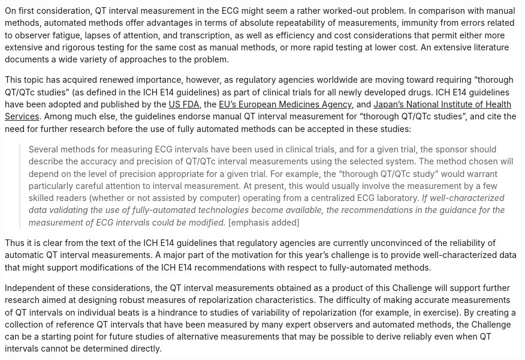 On first consideration, QT interval measurement in the ECG might seem a
rather worked-out problem. In comparison with manual methods, automated
methods offer advantages in terms of absolute repeatability of
measurements, immunity from errors related to observer fatigue, lapses
of attention, and transcription, as well as efficiency and cost
considerations that permit either more extensive and rigorous testing
for the same cost as manual methods, or more rapid testing at lower
cost. An extensive literature documents a wide variety of approaches to
the problem.

This topic has acquired renewed importance, however, as regulatory
agencies worldwide are moving toward requiring “thorough QT/QTc
studies” (as defined in the ICH E14 guidelines) as part of clinical
trials for all newly developed drugs. ICH E14 guidelines have been
adopted and published by the [US
FDA](http://www.fda.gov/cder/guidance/6922fnl.pdf), the [EU’s European
Medicines Agency](http://www.emea.eu.int/pdfs/human/ich/000204en.pdf),
and [Japan’s National Institute of Health
Services](http://www.nihs.go.jp/dig/ich/efficacy/e14/e14_040610_e.pdf).
Among much else, the guidelines endorse manual QT interval measurement
for “thorough QT/QTc studies”, and cite the need for further research
before the use of fully automated methods can be accepted in these
studies:

> Several methods for measuring ECG intervals have been used in clinical
> trials, and for a given trial, the sponsor should describe the
> accuracy and precision of QT/QTc interval measurements using the
> selected system. The method chosen will depend on the level of
> precision appropriate for a given trial. For example, the “thorough
> QT/QTc study” would warrant particularly careful attention to
> interval measurement. At present, this would usually involve the
> measurement by a few skilled readers (whether or not assisted by
> computer) operating from a centralized ECG laboratory. *If
> well-characterized data validating the use of fully-automated
> technologies become available, the recommendations in the guidance for
> the measurement of ECG intervals could be modified.* \[emphasis
> added\]

Thus it is clear from the text of the ICH E14 guidelines that regulatory
agencies are currently unconvinced of the reliability of automatic QT
interval measurements. A major part of the motivation for this year’s
challenge is to provide well-characterized data that might support
modifications of the ICH E14 recommendations with respect to
fully-automated methods.

Independent of these considerations, the QT interval measurements
obtained as a product of this Challenge will support further research
aimed at designing robust measures of repolarization characteristics.
The difficulty of making accurate measurements of QT intervals on
individual beats is a hindrance to studies of variability of
repolarization (for example, in exercise). By creating a collection of
reference QT intervals that have been measured by many expert observers
and automated methods, the Challenge can be a starting point for future
studies of alternative measurements that may be possible to derive
reliably even when QT intervals cannot be determined directly.
